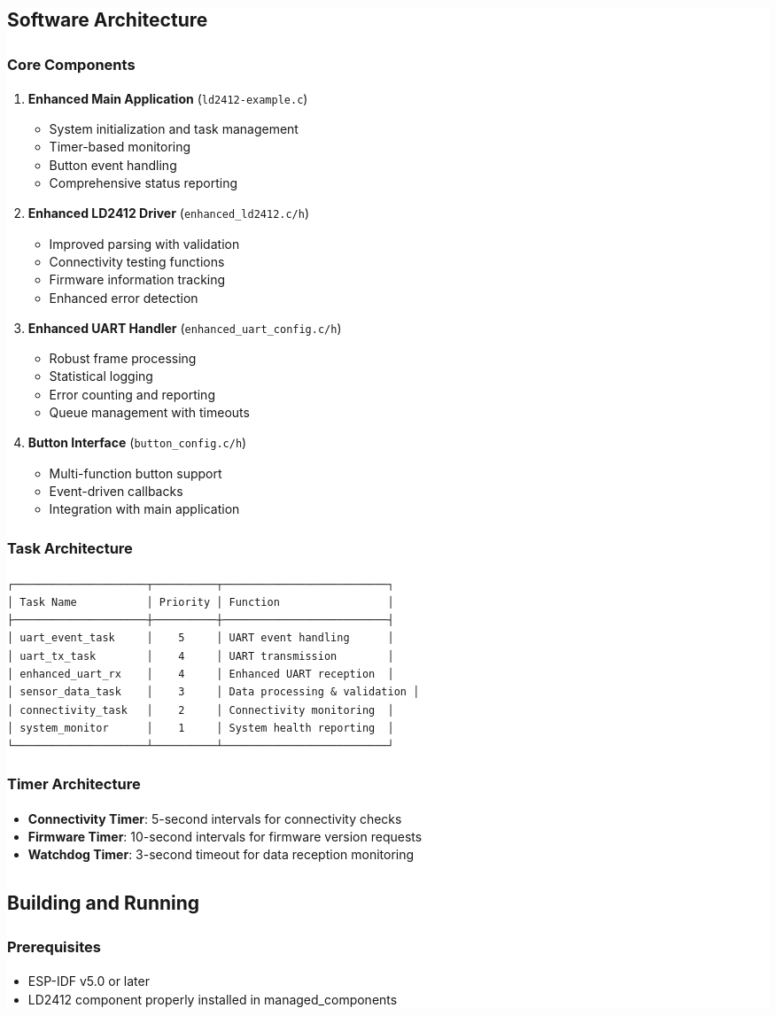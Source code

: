 ## Software Architecture

### Core Components

1. **Enhanced Main Application** (`ld2412-example.c`)
   - System initialization and task management
   - Timer-based monitoring
   - Button event handling
   - Comprehensive status reporting

2. **Enhanced LD2412 Driver** (`enhanced_ld2412.c/h`)
   - Improved parsing with validation
   - Connectivity testing functions
   - Firmware information tracking
   - Enhanced error detection

3. **Enhanced UART Handler** (`enhanced_uart_config.c/h`)
   - Robust frame processing
   - Statistical logging
   - Error counting and reporting
   - Queue management with timeouts

4. **Button Interface** (`button_config.c/h`)
   - Multi-function button support
   - Event-driven callbacks
   - Integration with main application

### Task Architecture

```
┌─────────────────────┬──────────┬──────────────────────────┐
│ Task Name           │ Priority │ Function                 │
├─────────────────────┼──────────┼──────────────────────────┤
│ uart_event_task     │    5     │ UART event handling      │
│ uart_tx_task        │    4     │ UART transmission        │
│ enhanced_uart_rx    │    4     │ Enhanced UART reception  │
│ sensor_data_task    │    3     │ Data processing & validation │
│ connectivity_task   │    2     │ Connectivity monitoring  │
│ system_monitor      │    1     │ System health reporting  │
└─────────────────────┴──────────┴──────────────────────────┘
```

### Timer Architecture

- **Connectivity Timer**: 5-second intervals for connectivity checks
- **Firmware Timer**: 10-second intervals for firmware version requests
- **Watchdog Timer**: 3-second timeout for data reception monitoring

## Building and Running

### Prerequisites
- ESP-IDF v5.0 or later
- LD2412 component properly installed in managed_components
